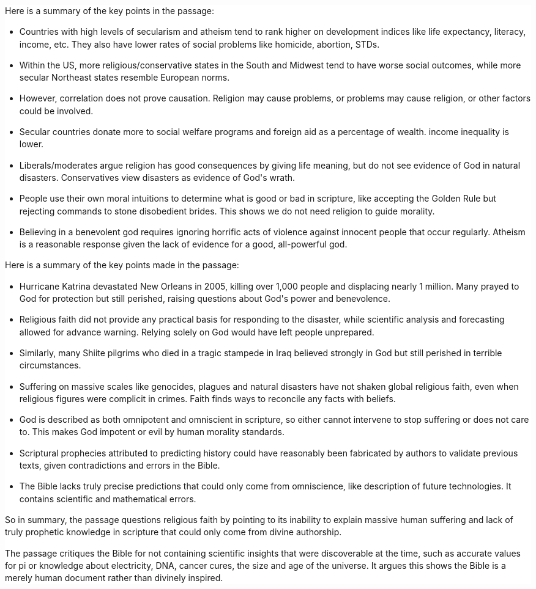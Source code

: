  Here is a summary of the key points in the passage:

- Countries with high levels of secularism and atheism tend to rank higher on development indices like life expectancy, literacy, income, etc. They also have lower rates of social problems like homicide, abortion, STDs. 

- Within the US, more religious/conservative states in the South and Midwest tend to have worse social outcomes, while more secular Northeast states resemble European norms. 

- However, correlation does not prove causation. Religion may cause problems, or problems may cause religion, or other factors could be involved. 

- Secular countries donate more to social welfare programs and foreign aid as a percentage of wealth. income inequality is lower. 

- Liberals/moderates argue religion has good consequences by giving life meaning, but do not see evidence of God in natural disasters. Conservatives view disasters as evidence of God's wrath. 

- People use their own moral intuitions to determine what is good or bad in scripture, like accepting the Golden Rule but rejecting commands to stone disobedient brides. This shows we do not need religion to guide morality. 

- Believing in a benevolent god requires ignoring horrific acts of violence against innocent people that occur regularly. Atheism is a reasonable response given the lack of evidence for a good, all-powerful god.

 Here is a summary of the key points made in the passage:

- Hurricane Katrina devastated New Orleans in 2005, killing over 1,000 people and displacing nearly 1 million. Many prayed to God for protection but still perished, raising questions about God's power and benevolence. 

- Religious faith did not provide any practical basis for responding to the disaster, while scientific analysis and forecasting allowed for advance warning. Relying solely on God would have left people unprepared. 

- Similarly, many Shiite pilgrims who died in a tragic stampede in Iraq believed strongly in God but still perished in terrible circumstances. 

- Suffering on massive scales like genocides, plagues and natural disasters have not shaken global religious faith, even when religious figures were complicit in crimes. Faith finds ways to reconcile any facts with beliefs. 

- God is described as both omnipotent and omniscient in scripture, so either cannot intervene to stop suffering or does not care to. This makes God impotent or evil by human morality standards. 

- Scriptural prophecies attributed to predicting history could have reasonably been fabricated by authors to validate previous texts, given contradictions and errors in the Bible. 

- The Bible lacks truly precise predictions that could only come from omniscience, like description of future technologies. It contains scientific and mathematical errors.

So in summary, the passage questions religious faith by pointing to its inability to explain massive human suffering and lack of truly prophetic knowledge in scripture that could only come from divine authorship.

 

The passage critiques the Bible for not containing scientific insights that were discoverable at the time, such as accurate values for pi or knowledge about electricity, DNA, cancer cures, the size and age of the universe. It argues this shows the Bible is a merely human document rather than divinely inspired. 
